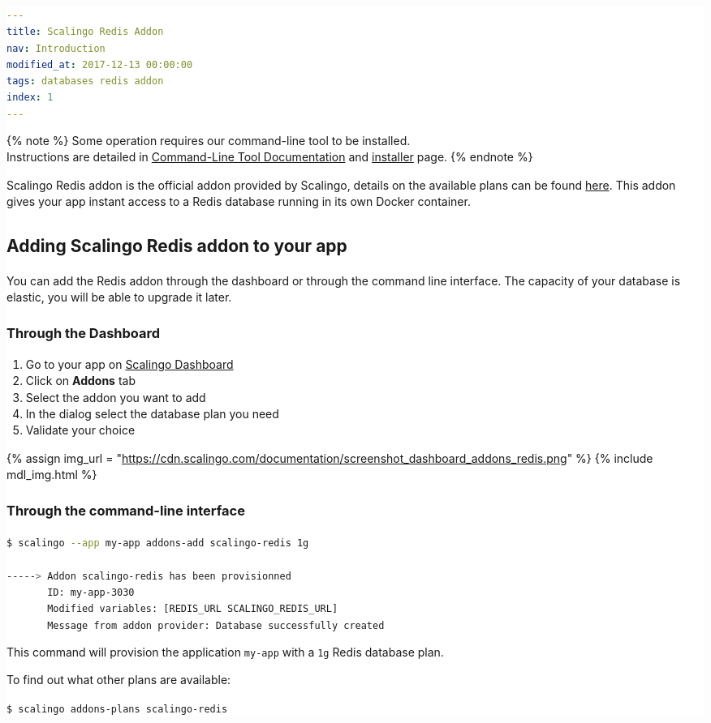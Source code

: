 ```yaml
---
title: Scalingo Redis Addon
nav: Introduction
modified_at: 2017-12-13 00:00:00
tags: databases redis addon
index: 1
---
```


{% note %}
  Some operation requires our command-line tool to be installed.
  <br>
  Instructions are detailed in <a href="{% post_url platform/cli/2000-01-01-start %}">Command-Line Tool Documentation</a> and <a href="http://cli.scalingo.com">installer</a> page.
{% endnote %}

Scalingo Redis addon is the official addon provided by Scalingo, details on the available plans can be found [here](https://scalingo.com/addons/scalingo-redis). This addon gives your app instant access to a Redis database running in its own Docker container.


## Adding Scalingo Redis addon to your app

You can add the Redis addon through the dashboard or through the command line interface. The capacity of your database is elastic, you will be able to upgrade it later.

### Through the Dashboard

1. Go to your app on [Scalingo Dashboard](https://my.scalingo.com/apps)
2. Click on **Addons** tab
3. Select the addon you want to add
4. In the dialog select the database plan you need
5. Validate your choice

{% assign img_url = "https://cdn.scalingo.com/documentation/screenshot_dashboard_addons_redis.png" %}
{% include mdl_img.html %}

### Through the command-line interface

```bash
$ scalingo --app my-app addons-add scalingo-redis 1g

-----> Addon scalingo-redis has been provisionned
       ID: my-app-3030
       Modified variables: [REDIS_URL SCALINGO_REDIS_URL]
       Message from addon provider: Database successfully created
```

This command will provision the application `my-app` with a `1g` Redis database plan.

To find out what other plans are available:

```bash
$ scalingo addons-plans scalingo-redis
```
